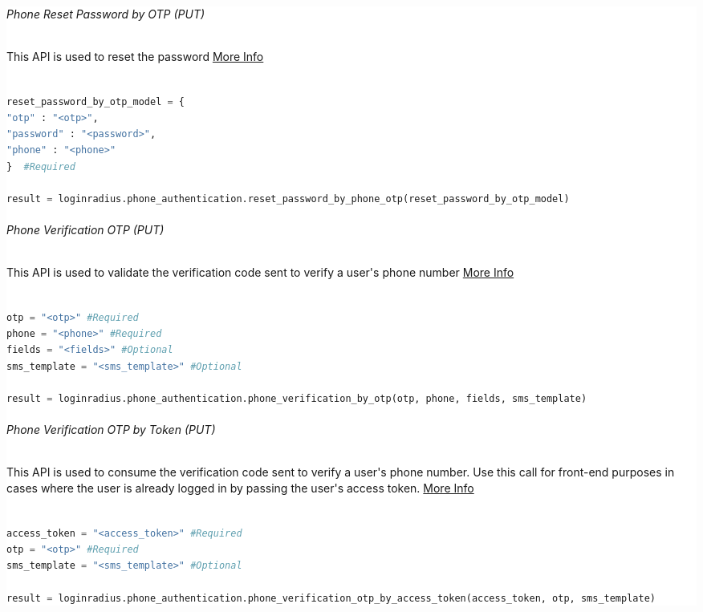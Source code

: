 


<h6 id="ResetPasswordByPhoneOTP-put-"> Phone Reset Password by OTP (PUT)</h6>

 This API is used to reset the password  [More Info](https://www.loginradius.com/docs/api/v2/customer-identity-api/phone-authentication/phone-reset-password-by-otp)

 ```py
 
reset_password_by_otp_model = { 
"otp" : "<otp>",
"password" : "<password>",
"phone" : "<phone>"
}  #Required

result = loginradius.phone_authentication.reset_password_by_phone_otp(reset_password_by_otp_model)
 ```
 
  
  
 
<h6 id="PhoneVerificationByOTP-put-"> Phone Verification OTP (PUT)</h6>

 This API is used to validate the verification code sent to verify a user's phone number  [More Info](https://www.loginradius.com/docs/api/v2/customer-identity-api/phone-authentication/phone-verify-otp)

 ```py
  
otp = "<otp>" #Required 
phone = "<phone>" #Required 
fields = "<fields>" #Optional 
sms_template = "<sms_template>" #Optional

result = loginradius.phone_authentication.phone_verification_by_otp(otp, phone, fields, sms_template)
 ```
 
  
  
 
<h6 id="PhoneVerificationOTPByAccessToken-put-"> Phone Verification OTP by Token (PUT)</h6>

 This API is used to consume the verification code sent to verify a user's phone number. Use this call for front-end purposes in cases where the user is already logged in by passing the user's access token.  [More Info](https://www.loginradius.com/docs/api/v2/customer-identity-api/phone-authentication/phone-verify-otp-by-token)

 ```py
  
access_token = "<access_token>" #Required 
otp = "<otp>" #Required 
sms_template = "<sms_template>" #Optional

result = loginradius.phone_authentication.phone_verification_otp_by_access_token(access_token, otp, sms_template)
 ```
 
  
  